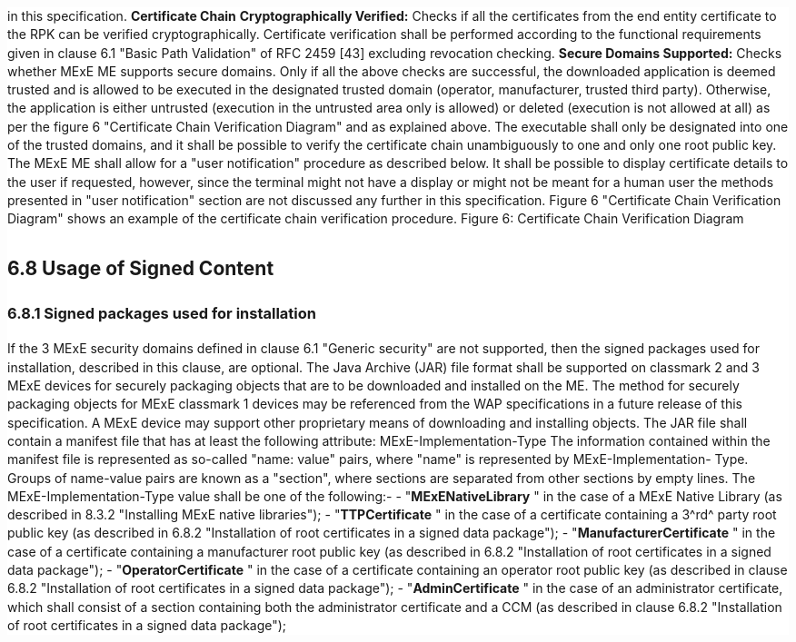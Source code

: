 in this specification.
**Certificate Chain** **Cryptographically Verified:** Checks if all the
certificates from the end entity certificate to the RPK can be verified
cryptographically. Certificate verification shall be performed according to
the functional requirements given in clause 6.1 \"Basic Path Validation\" of
RFC 2459 [43] excluding revocation checking.
**Secure Domains Supported:** Checks whether MExE ME supports secure domains.
Only if all the above checks are successful, the downloaded application is
deemed trusted and is allowed to be executed in the designated trusted domain
(operator, manufacturer, trusted third party). Otherwise, the application is
either untrusted (execution in the untrusted area only is allowed) or deleted
(execution is not allowed at all) as per the figure 6 \"Certificate Chain
Verification Diagram\" and as explained above. The executable shall only be
designated into one of the trusted domains, and it shall be possible to verify
the certificate chain unambiguously to one and only one root public key.
The MExE ME shall allow for a \"user notification\" procedure as described
below.
It shall be possible to display certificate details to the user if requested,
however, since the terminal might not have a display or might not be meant for
a human user the methods presented in \"user notification\" section are not
discussed any further in this specification. Figure 6 \"Certificate Chain
Verification Diagram\" shows an example of the certificate chain verification
procedure.
Figure 6: Certificate Chain Verification Diagram
## 6.8 Usage of Signed Content
### 6.8.1 Signed packages used for installation
If the 3 MExE security domains defined in clause 6.1 \"Generic security\" are
not supported, then the signed packages used for installation, described in
this clause, are optional.
The Java Archive (JAR) file format shall be supported on classmark 2 and 3
MExE devices for securely packaging objects that are to be downloaded and
installed on the ME. The method for securely packaging objects for MExE
classmark 1 devices may be referenced from the WAP specifications in a future
release of this specification. A MExE device may support other proprietary
means of downloading and installing objects.
The JAR file shall contain a manifest file that has at least the following
attribute:
MExE-Implementation-Type
The information contained within the manifest file is represented as so-called
\"name: value\" pairs, where \"name\" is represented by MExE-Implementation-
Type. Groups of name-value pairs are known as a \"section\", where sections
are separated from other sections by empty lines.
The MExE-Implementation-Type value shall be one of the following:-
\- \"**MExENativeLibrary** \"
in the case of a MExE Native Library (as described in 8.3.2 \"Installing MExE
native libraries\");
\- \"**TTPCertificate** \"
in the case of a certificate containing a 3^rd^ party root public key (as
described in 6.8.2 \"Installation of root certificates in a signed data
package\");
\- \"**ManufacturerCertificate** \"
in the case of a certificate containing a manufacturer root public key (as
described in 6.8.2 \"Installation of root certificates in a signed data
package\");
\- \"**OperatorCertificate** \"
in the case of a certificate containing an operator root public key (as
described in clause 6.8.2 \"Installation of root certificates in a signed data
package\");
\- \"**AdminCertificate** \"
in the case of an administrator certificate, which shall consist of a section
containing both the administrator certificate and a CCM (as described in
clause 6.8.2 \"Installation of root certificates in a signed data package\");